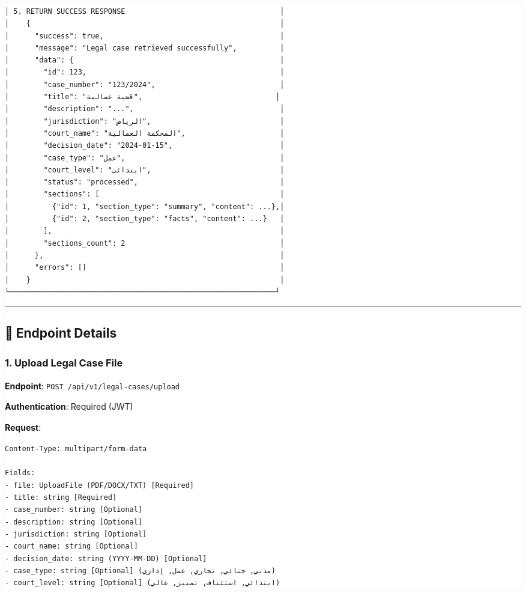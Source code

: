 ```
│ 5. RETURN SUCCESS RESPONSE                                    │
│    {                                                          │
│      "success": true,                                         │
│      "message": "Legal case retrieved successfully",          │
│      "data": {                                                │
│        "id": 123,                                             │
│        "case_number": "123/2024",                             │
│        "title": "قضية عمالية",                               │
│        "description": "...",                                  │
│        "jurisdiction": "الرياض",                              │
│        "court_name": "المحكمة العمالية",                      │
│        "decision_date": "2024-01-15",                         │
│        "case_type": "عمل",                                    │
│        "court_level": "ابتدائي",                              │
│        "status": "processed",                                 │
│        "sections": [                                          │
│          {"id": 1, "section_type": "summary", "content": ...},│
│          {"id": 2, "section_type": "facts", "content": ...}   │
│        ],                                                     │
│        "sections_count": 2                                    │
│      },                                                       │
│      "errors": []                                             │
│    }                                                          │
└──────────────────────────────────────────────────────────────┘
```

---

## 🔌 Endpoint Details

### 1. Upload Legal Case File

**Endpoint**: `POST /api/v1/legal-cases/upload`

**Authentication**: Required (JWT)

**Request**:
```
Content-Type: multipart/form-data

Fields:
- file: UploadFile (PDF/DOCX/TXT) [Required]
- title: string [Required]
- case_number: string [Optional]
- description: string [Optional]
- jurisdiction: string [Optional]
- court_name: string [Optional]
- decision_date: string (YYYY-MM-DD) [Optional]
- case_type: string [Optional] (مدني, جنائي, تجاري, عمل, إداري)
- court_level: string [Optional] (ابتدائي, استئناف, تمييز, عالي)
```
